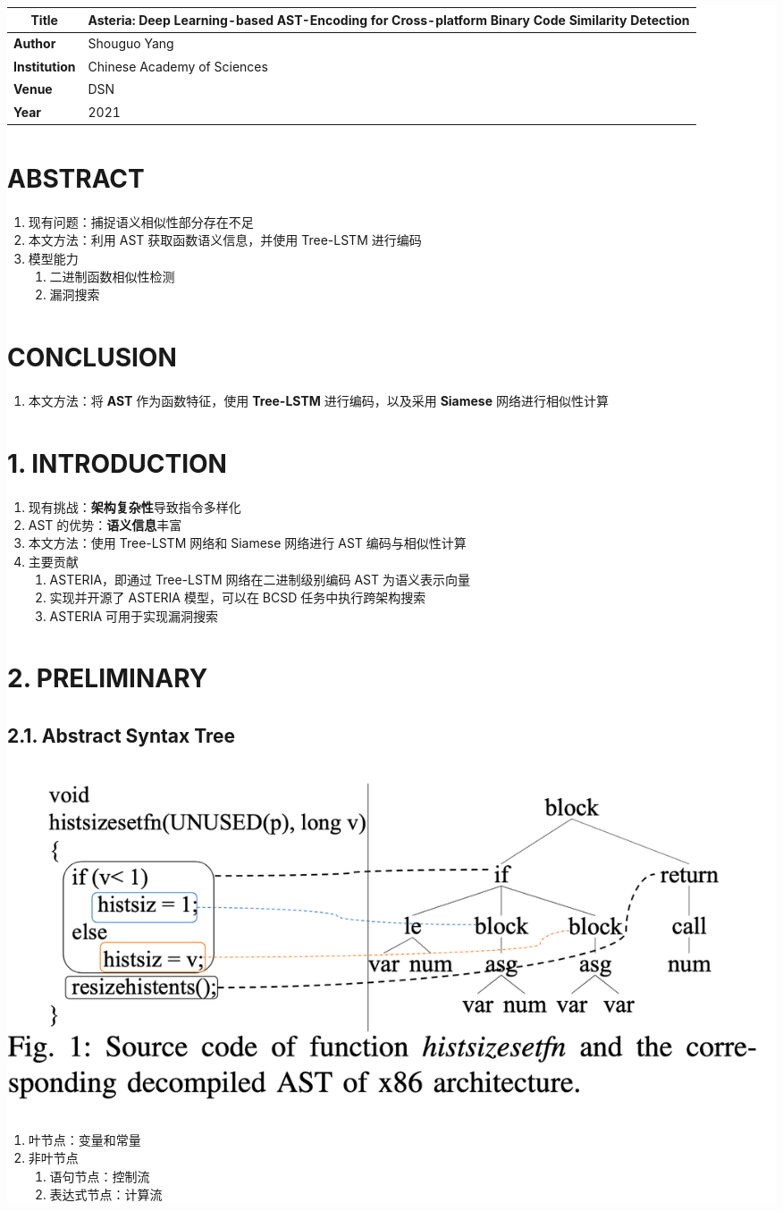 | **Title** |  Asteria: Deep Learning-based AST-Encoding for Cross-platform Binary Code Similarity Detection |
|----------|----------------------------|
| **Author** | Shouguo Yang |
| **Institution** | Chinese Academy of Sciences |
| **Venue** | DSN |
| **Year** | 2021 |


# ABSTRACT
1. 现有问题：捕捉语义相似性部分存在不足
1. 本文方法：利用 AST 获取函数语义信息，并使用 Tree-LSTM 进行编码
2. 模型能力
   1. 二进制函数相似性检测
   2. 漏洞搜索


# CONCLUSION
1. 本文方法：将 **AST** 作为函数特征，使用 **Tree-LSTM** 进行编码，以及采用 **Siamese** 网络进行相似性计算


# 1. INTRODUCTION
1. 现有挑战：**架构复杂性**导致指令多样化
2. AST 的优势：**语义信息**丰富
3. 本文方法：使用 Tree-LSTM 网络和 Siamese 网络进行 AST 编码与相似性计算
4. 主要贡献
   1. ASTERIA，即通过 Tree-LSTM 网络在二进制级别编码 AST 为语义表示向量
   2. 实现并开源了 ASTERIA 模型，可以在 BCSD 任务中执行跨架构搜索
   3. ASTERIA 可用于实现漏洞搜索


# 2. PRELIMINARY
## 2.1. Abstract Syntax Tree
![alt text](<images/2021_DSN_2021_Asteria: Deep Learning-based AST-Encoding for Cross-platform Binary Code Similarity Detection/img.png>)
1. 叶节点：变量和常量
2. 非叶节点
   1. 语句节点：控制流
   2. 表达式节点：计算流